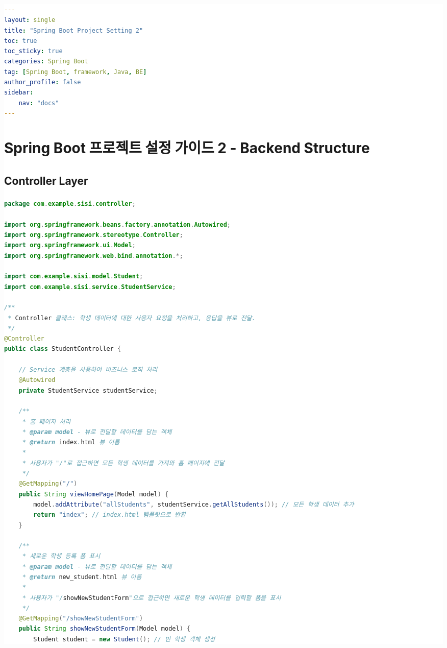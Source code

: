 ```yaml
---
layout: single
title: "Spring Boot Project Setting 2"
toc: true
toc_sticky: true
categories: Spring Boot
tag: [Spring Boot, framework, Java, BE]
author_profile: false
sidebar:
    nav: "docs"
---
```

# Spring Boot 프로젝트 설정 가이드 2 - Backend Structure


## Controller Layer

```java
package com.example.sisi.controller;

import org.springframework.beans.factory.annotation.Autowired;
import org.springframework.stereotype.Controller;
import org.springframework.ui.Model;
import org.springframework.web.bind.annotation.*;

import com.example.sisi.model.Student;
import com.example.sisi.service.StudentService;

/**
 * Controller 클래스: 학생 데이터에 대한 사용자 요청을 처리하고, 응답을 뷰로 전달.
 */
@Controller
public class StudentController {

    // Service 계층을 사용하여 비즈니스 로직 처리
    @Autowired
    private StudentService studentService;

    /**
     * 홈 페이지 처리
     * @param model - 뷰로 전달할 데이터를 담는 객체
     * @return index.html 뷰 이름
     * 
     * 사용자가 "/"로 접근하면 모든 학생 데이터를 가져와 홈 페이지에 전달
     */
    @GetMapping("/")
    public String viewHomePage(Model model) {
        model.addAttribute("allStudents", studentService.getAllStudents()); // 모든 학생 데이터 추가
        return "index"; // index.html 템플릿으로 반환
    }

    /**
     * 새로운 학생 등록 폼 표시
     * @param model - 뷰로 전달할 데이터를 담는 객체
     * @return new_student.html 뷰 이름
     * 
     * 사용자가 "/showNewStudentForm"으로 접근하면 새로운 학생 데이터를 입력할 폼을 표시
     */
    @GetMapping("/showNewStudentForm")
    public String showNewStudentForm(Model model) {
        Student student = new Student(); // 빈 학생 객체 생성
```